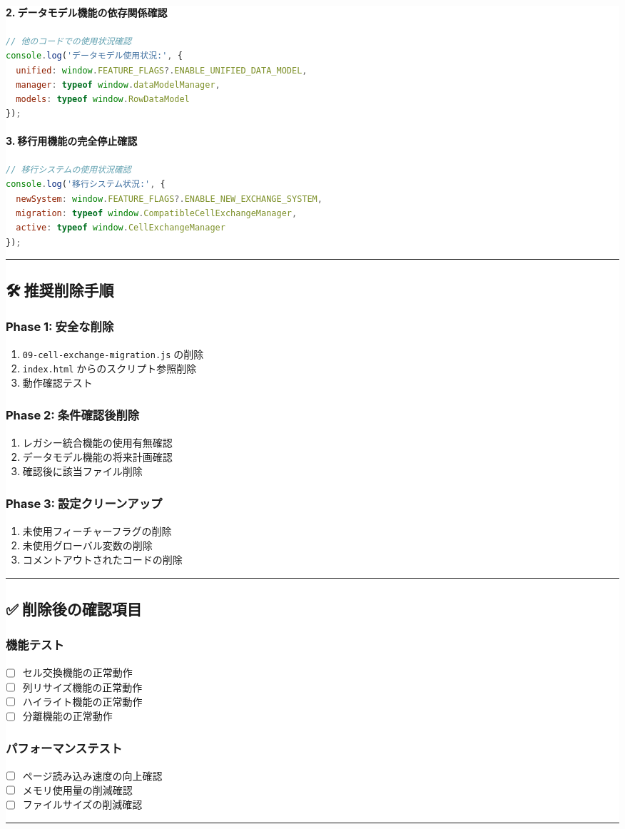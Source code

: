 #### 2. データモデル機能の依存関係確認
```javascript
// 他のコードでの使用状況確認
console.log('データモデル使用状況:', {
  unified: window.FEATURE_FLAGS?.ENABLE_UNIFIED_DATA_MODEL,
  manager: typeof window.dataModelManager,
  models: typeof window.RowDataModel
});
```

#### 3. 移行用機能の完全停止確認
```javascript
// 移行システムの使用状況確認
console.log('移行システム状況:', {
  newSystem: window.FEATURE_FLAGS?.ENABLE_NEW_EXCHANGE_SYSTEM,
  migration: typeof window.CompatibleCellExchangeManager,
  active: typeof window.CellExchangeManager
});
```

---

## 🛠️ **推奨削除手順**

### **Phase 1: 安全な削除**
1. `09-cell-exchange-migration.js` の削除
2. `index.html` からのスクリプト参照削除
3. 動作確認テスト

### **Phase 2: 条件確認後削除**
1. レガシー統合機能の使用有無確認
2. データモデル機能の将来計画確認
3. 確認後に該当ファイル削除

### **Phase 3: 設定クリーンアップ**
1. 未使用フィーチャーフラグの削除
2. 未使用グローバル変数の削除
3. コメントアウトされたコードの削除

---

## ✅ **削除後の確認項目**

### **機能テスト**
- [ ] セル交換機能の正常動作
- [ ] 列リサイズ機能の正常動作  
- [ ] ハイライト機能の正常動作
- [ ] 分離機能の正常動作

### **パフォーマンステスト**
- [ ] ページ読み込み速度の向上確認
- [ ] メモリ使用量の削減確認
- [ ] ファイルサイズの削減確認

---